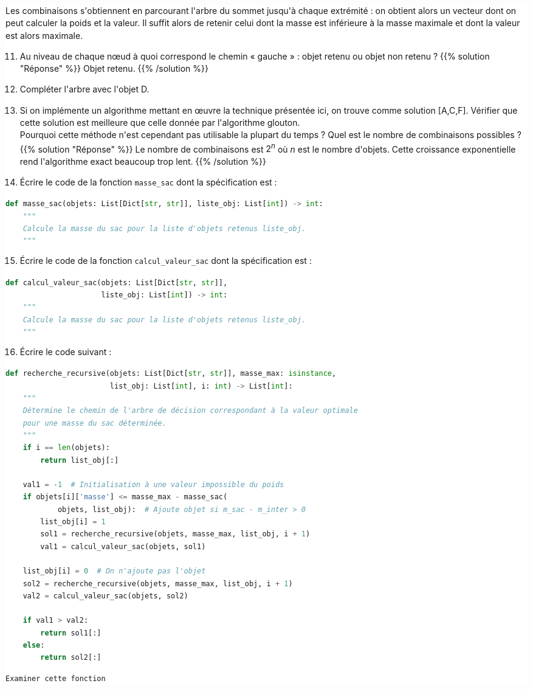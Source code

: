 Les combinaisons s'obtiennent en parcourant l'arbre du sommet jusqu'à chaque extrémité : on obtient alors un vecteur dont on peut calculer la poids et la valeur. Il suffit alors de retenir celui dont la masse est inférieure à la masse maximale et dont la valeur est alors maximale.

11. Au niveau de chaque nœud à quoi correspond le chemin « gauche » : objet retenu ou objet non retenu ?
{{% solution "Réponse" %}}
Objet retenu.
{{% /solution %}}

12. Compléter l'arbre avec l'objet D.

13. Si on implémente un algorithme mettant en œuvre la technique présentée ici, on trouve comme solution [A,C,F]. Vérifier que cette solution est meilleure que celle donnée par l'algorithme glouton.\
    Pourquoi cette méthode n'est cependant pas utilisable la plupart du temps ? Quel est le nombre de combinaisons possibles ?
{{% solution "Réponse" %}}
Le nombre de combinaisons est $2^n$ où $n$ est le nombre d'objets. Cette croissance exponentielle rend l'algorithme exact beaucoup trop lent.
{{% /solution %}}

14. Écrire le code de la fonction `masse_sac` dont la spécification est :
```python
def masse_sac(objets: List[Dict[str, str]], liste_obj: List[int]) -> int:
    """
    Calcule la masse du sac pour la liste d'objets retenus liste_obj.
    """
```

15. Écrire le code de la fonction `calcul_valeur_sac` dont la spécification est :
```python
def calcul_valeur_sac(objets: List[Dict[str, str]],
                      liste_obj: List[int]) -> int:
    """
    Calcule la masse du sac pour la liste d'objets retenus liste_obj.
    """
```

16. Écrire le code suivant :
```python
def recherche_recursive(objets: List[Dict[str, str]], masse_max: isinstance,
                        list_obj: List[int], i: int) -> List[int]:
    """
    Détermine le chemin de l'arbre de décision correspondant à la valeur optimale
    pour une masse du sac déterminée.
    """
    if i == len(objets):
        return list_obj[:]

    val1 = -1  # Initialisation à une valeur impossible du poids
    if objets[i]['masse'] <= masse_max - masse_sac(
            objets, list_obj):  # Ajoute objet si m_sac - m_inter > 0
        list_obj[i] = 1
        sol1 = recherche_recursive(objets, masse_max, list_obj, i + 1)
        val1 = calcul_valeur_sac(objets, sol1)

    list_obj[i] = 0  # On n'ajoute pas l'objet
    sol2 = recherche_recursive(objets, masse_max, list_obj, i + 1)
    val2 = calcul_valeur_sac(objets, sol2)

    if val1 > val2:
        return sol1[:]
    else:
        return sol2[:]
```
    Examiner cette fonction

